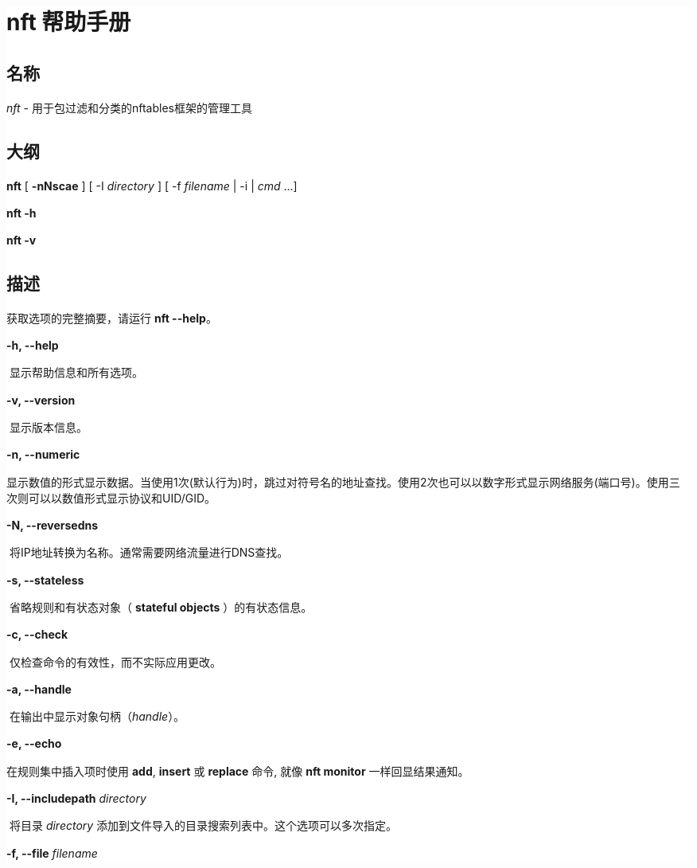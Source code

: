 # nft 帮助手册

## 名称

*nft* - 用于包过滤和分类的nftables框架的管理工具

## 大纲

**nft**
[ **-nNscae** ] [ -I *directory* ] [ -f *filename* | -i | *cmd* ...]

**nft -h**

**nft -v**





## 描述

获取选项的完整摘要，请运行 **nft --help**。

**-h, --help**

​    显示帮助信息和所有选项。

**-v, --version**

​    显示版本信息。

**-n, --numeric**

​    显示数值的形式显示数据。当使用1次(默认行为)时，跳过对符号名的地址查找。使用2次也可以以数字形式显示网络服务(端口号)。使用三次则可以以数值形式显示协议和UID/GID。

**-N, --reversedns**

​    将IP地址转换为名称。通常需要网络流量进行DNS查找。

**-s, --stateless**

​    省略规则和有状态对象（ **stateful objects** ）的有状态信息。

**-c, --check**

​    仅检查命令的有效性，而不实际应用更改。

**-a, --handle**

​    在输出中显示对象句柄（*handle*）。

**-e, --echo**

在规则集中插入项时使用 **add**, **insert** 或 **replace** 命令, 就像 **nft monitor** 一样回显结果通知。

**-I, --includepath** *directory*

​	将目录 *directory* 添加到文件导入的目录搜索列表中。这个选项可以多次指定。

**-f, --file** *filename*
